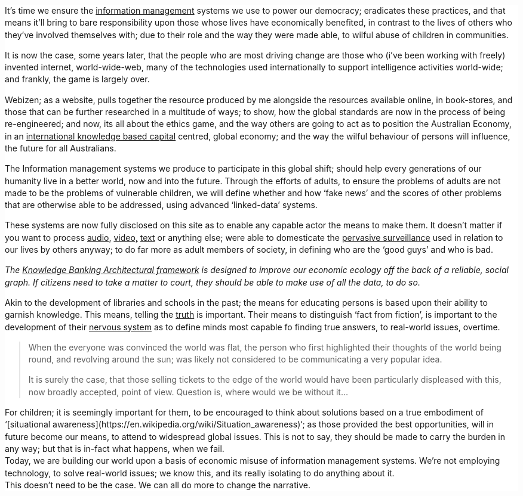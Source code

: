 It’s time we ensure the [information management](http://info.cern.ch/Proposal.html) systems we use to power our democracy; eradicates these practices, and that means it’ll bring to bare responsibility upon those whose lives have economically benefited, in contrast to the lives of others who they’ve involved themselves with; due to their role and the way they were made able, to wilful abuse of children in communities.

It is now the case, some years later, that the people who are most driving change are those who (i’ve been working with freely) invented internet, world-wide-web, many of the technologies used internationally to support intelligence activities world-wide; and frankly, the game is largely over.

Webizen; as a website, pulls together the resource produced by me alongside the resources available online, in book-stores, and those that can be further researched in a multitude of ways; to show, how the global standards are now in the process of being re-engineered; and now, its all about the ethics game, and the way others are going to act as to position the Australian Economy, in an [international knowledge based capital](http://www.oecd.org/sti/inno/newsourcesofgrowthknowledge-basedcapital.htm) centred, global economy; and the way the wilful behaviour of persons will influence, the future for all Australians.

The Information management systems we produce to participate in this global shift; should help every generations of our humanity live in a better world, now and into the future. Through the efforts of adults, to ensure the problems of adults are not made to be the problems of vulnerable children, we will define whether and how ‘fake news’ and the scores of other problems that are otherwise able to be addressed, using advanced ‘linked-data’ systems.

These systems are now fully disclosed on this site as to enable any capable actor the means to make them. It doesn’t matter if you want to process [audio](https://www.webizen.net.au/media-analysis-part-1-audio/), [video,](https://www.webizen.net.au/media-analysis-part-2-visual/) [text](https://www.webizen.net.au/basic-media-analysis-part-3-text-metadata/) or anything else; were able to domesticate the [pervasive surveillance](https://www.webizen.net.au/about/the-vision/a-technical-vision/) used in relation to our lives by others anyway; to do far more as adult members of society, in defining who are the ‘good guys’ and who is bad.

*The [Knowledge Banking Architectural framework](https://www.webizen.net.au/about/knowledge-banking-a-technical-architecture-summary/) is designed to improve our economic ecology off the back of a reliable, social graph. If citizens need to take a matter to court, they should be able to make use of all the data, to do so.*

Akin to the development of libraries and schools in the past; the means for educating persons is based upon their ability to garnish knowledge. This means, telling the [truth](https://en.wikipedia.org/wiki/Truth) is important. Their means to distinguish ‘fact from fiction’, is important to the development of their [nervous system](https://en.wikipedia.org/wiki/Development_of_the_nervous_system) as to define minds most capable fo finding true answers, to real-world issues, overtime.

> When the everyone was convinced the world was flat, the person who first highlighted their thoughts of the world being round, and revolving around the sun; was likely not considered to be communicating a very popular idea.
> 
> It is surely the case, that those selling tickets to the edge of the world would have been particularly displeased with this, now broadly accepted, point of view. Question is, where would we be without it…

<div></div><div>For children; it is seemingly important for them, to be encouraged to think about solutions based on a true embodiment of ‘[situational awareness](https://en.wikipedia.org/wiki/Situation_awareness)‘; as those provided the best opportunities, will in future become our means, to attend to widespread global issues. This is not to say, they should be made to carry the burden in any way; but that is in-fact what happens, when we fail.</div><div></div><div>Today, we are building our world upon a basis of economic misuse of information management systems. We’re not employing technology, to solve real-world issues; we know this, and its really isolating to do anything about it.</div><div></div><div>This doesn’t need to be the case. We can all do more to change the narrative.</div><div></div><iframe allowfullscreen="allowfullscreen" frameborder="0" height="315" loading="lazy" src="https://www.youtube.com/embed/3DuampumYoc?rel=0" width="560"></iframe>
